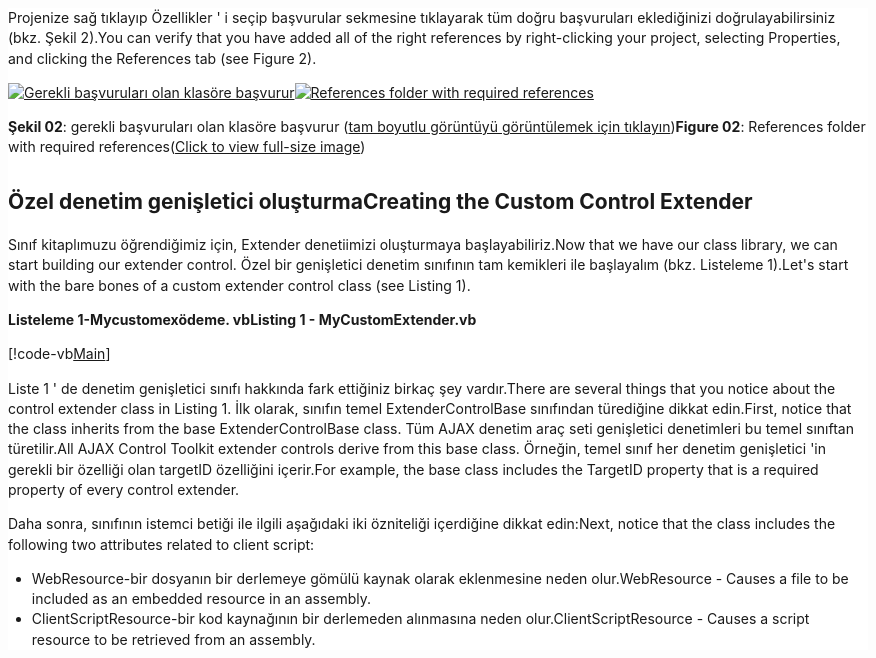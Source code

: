 <span data-ttu-id="3c22d-159">Projenize sağ tıklayıp Özellikler ' i seçip başvurular sekmesine tıklayarak tüm doğru başvuruları eklediğinizi doğrulayabilirsiniz (bkz. Şekil 2).</span><span class="sxs-lookup"><span data-stu-id="3c22d-159">You can verify that you have added all of the right references by right-clicking your project, selecting Properties, and clicking the References tab (see Figure 2).</span></span>

<span data-ttu-id="3c22d-160">[![Gerekli başvuruları olan klasöre başvurur](creating-a-custom-ajax-control-toolkit-control-extender-vb/_static/image11.png)](creating-a-custom-ajax-control-toolkit-control-extender-vb/_static/image10.png)</span><span class="sxs-lookup"><span data-stu-id="3c22d-160">[![References folder with required references](creating-a-custom-ajax-control-toolkit-control-extender-vb/_static/image11.png)](creating-a-custom-ajax-control-toolkit-control-extender-vb/_static/image10.png)</span></span>

<span data-ttu-id="3c22d-161">**Şekil 02**: gerekli başvuruları olan klasöre başvurur ([tam boyutlu görüntüyü görüntülemek için tıklayın](creating-a-custom-ajax-control-toolkit-control-extender-vb/_static/image12.png))</span><span class="sxs-lookup"><span data-stu-id="3c22d-161">**Figure 02**: References folder with required references([Click to view full-size image](creating-a-custom-ajax-control-toolkit-control-extender-vb/_static/image12.png))</span></span>

## <a name="creating-the-custom-control-extender"></a><span data-ttu-id="3c22d-162">Özel denetim genişletici oluşturma</span><span class="sxs-lookup"><span data-stu-id="3c22d-162">Creating the Custom Control Extender</span></span>

<span data-ttu-id="3c22d-163">Sınıf kitaplımuzu öğrendiğimiz için, Extender denetiimizi oluşturmaya başlayabiliriz.</span><span class="sxs-lookup"><span data-stu-id="3c22d-163">Now that we have our class library, we can start building our extender control.</span></span> <span data-ttu-id="3c22d-164">Özel bir genişletici denetim sınıfının tam kemikleri ile başlayalım (bkz. Listeleme 1).</span><span class="sxs-lookup"><span data-stu-id="3c22d-164">Let's start with the bare bones of a custom extender control class (see Listing 1).</span></span>

<span data-ttu-id="3c22d-165">**Listeleme 1-Mycustomexödeme. vb**</span><span class="sxs-lookup"><span data-stu-id="3c22d-165">**Listing 1 - MyCustomExtender.vb**</span></span>

[!code-vb[Main](creating-a-custom-ajax-control-toolkit-control-extender-vb/samples/sample1.vb)]

<span data-ttu-id="3c22d-166">Liste 1 ' de denetim genişletici sınıfı hakkında fark ettiğiniz birkaç şey vardır.</span><span class="sxs-lookup"><span data-stu-id="3c22d-166">There are several things that you notice about the control extender class in Listing 1.</span></span> <span data-ttu-id="3c22d-167">İlk olarak, sınıfın temel ExtenderControlBase sınıfından türediğine dikkat edin.</span><span class="sxs-lookup"><span data-stu-id="3c22d-167">First, notice that the class inherits from the base ExtenderControlBase class.</span></span> <span data-ttu-id="3c22d-168">Tüm AJAX denetim araç seti genişletici denetimleri bu temel sınıftan türetilir.</span><span class="sxs-lookup"><span data-stu-id="3c22d-168">All AJAX Control Toolkit extender controls derive from this base class.</span></span> <span data-ttu-id="3c22d-169">Örneğin, temel sınıf her denetim genişletici 'in gerekli bir özelliği olan targetID özelliğini içerir.</span><span class="sxs-lookup"><span data-stu-id="3c22d-169">For example, the base class includes the TargetID property that is a required property of every control extender.</span></span>

<span data-ttu-id="3c22d-170">Daha sonra, sınıfının istemci betiği ile ilgili aşağıdaki iki özniteliği içerdiğine dikkat edin:</span><span class="sxs-lookup"><span data-stu-id="3c22d-170">Next, notice that the class includes the following two attributes related to client script:</span></span>

- <span data-ttu-id="3c22d-171">WebResource-bir dosyanın bir derlemeye gömülü kaynak olarak eklenmesine neden olur.</span><span class="sxs-lookup"><span data-stu-id="3c22d-171">WebResource - Causes a file to be included as an embedded resource in an assembly.</span></span>
- <span data-ttu-id="3c22d-172">ClientScriptResource-bir kod kaynağının bir derlemeden alınmasına neden olur.</span><span class="sxs-lookup"><span data-stu-id="3c22d-172">ClientScriptResource - Causes a script resource to be retrieved from an assembly.</span></span>
